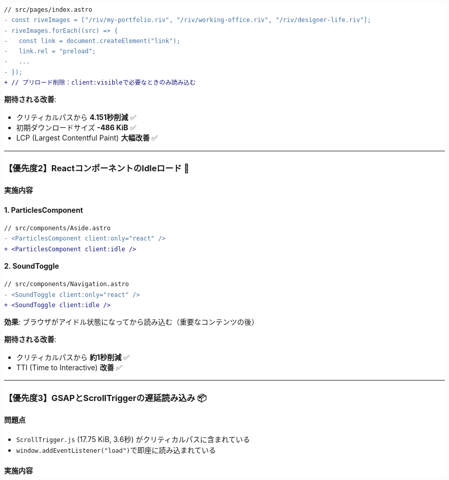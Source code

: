 ```diff
// src/pages/index.astro
- const riveImages = ["/riv/my-portfolio.riv", "/riv/working-office.riv", "/riv/designer-life.riv"];
- riveImages.forEach((src) => {
-   const link = document.createElement("link");
-   link.rel = "preload";
-   ...
- });
+ // プリロード削除：client:visibleで必要なときのみ読み込む
```

**期待される改善**:

- クリティカルパスから **4.151秒削減** ✅
- 初期ダウンロードサイズ **-486 KiB** ✅
- LCP (Largest Contentful Paint) **大幅改善** ✅

---

### 【優先度2】ReactコンポーネントのIdleロード 🔄

#### 実施内容

**1. ParticlesComponent**

```diff
// src/components/Aside.astro
- <ParticlesComponent client:only="react" />
+ <ParticlesComponent client:idle />
```

**2. SoundToggle**

```diff
// src/components/Navigation.astro
- <SoundToggle client:only="react" />
+ <SoundToggle client:idle />
```

**効果**: ブラウザがアイドル状態になってから読み込む（重要なコンテンツの後）

**期待される改善**:

- クリティカルパスから **約1秒削減** ✅
- TTI (Time to Interactive) **改善** ✅

---

### 【優先度3】GSAPとScrollTriggerの遅延読み込み 📦

#### 問題点

- `ScrollTrigger.js` (17.75 KiB, 3.6秒) がクリティカルパスに含まれている
- `window.addEventListener("load")`で即座に読み込まれている

#### 実施内容
